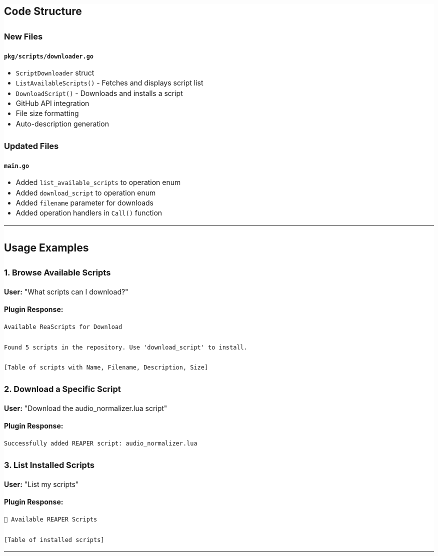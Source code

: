 
## Code Structure

### New Files

**`pkg/scripts/downloader.go`**
- `ScriptDownloader` struct
- `ListAvailableScripts()` - Fetches and displays script list
- `DownloadScript()` - Downloads and installs a script
- GitHub API integration
- File size formatting
- Auto-description generation

### Updated Files

**`main.go`**
- Added `list_available_scripts` to operation enum
- Added `download_script` to operation enum
- Added `filename` parameter for downloads
- Added operation handlers in `Call()` function

---

## Usage Examples

### 1. Browse Available Scripts

**User:** "What scripts can I download?"

**Plugin Response:**
```
Available ReaScripts for Download

Found 5 scripts in the repository. Use 'download_script' to install.

[Table of scripts with Name, Filename, Description, Size]
```

### 2. Download a Specific Script

**User:** "Download the audio_normalizer.lua script"

**Plugin Response:**
```
Successfully added REAPER script: audio_normalizer.lua
```

### 3. List Installed Scripts

**User:** "List my scripts"

**Plugin Response:**
```
🎵 Available REAPER Scripts

[Table of installed scripts]
```

---